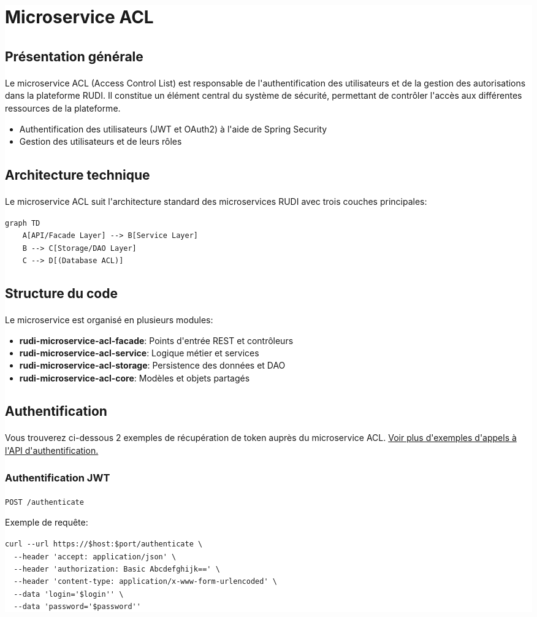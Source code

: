 # Microservice ACL

## Présentation générale

Le microservice ACL (Access Control List) est responsable de l'authentification des utilisateurs et de la gestion des autorisations dans la plateforme RUDI. Il constitue un élément central du système de sécurité, permettant de contrôler l'accès aux différentes ressources de la plateforme.

- Authentification des utilisateurs (JWT et OAuth2) à l'aide de Spring Security
- Gestion des utilisateurs et de leurs rôles

## Architecture technique

Le microservice ACL suit l'architecture standard des microservices RUDI avec trois couches principales:

```mermaid
graph TD
    A[API/Facade Layer] --> B[Service Layer]
    B --> C[Storage/DAO Layer]
    C --> D[(Database ACL)]
```

## Structure du code

Le microservice est organisé en plusieurs modules:

- **rudi-microservice-acl-facade**: Points d'entrée REST et contrôleurs
- **rudi-microservice-acl-service**: Logique métier et services
- **rudi-microservice-acl-storage**: Persistence des données et DAO
- **rudi-microservice-acl-core**: Modèles et objets partagés

## Authentification

Vous trouverez ci-dessous 2 exemples de récupération de token auprès du microservice ACL. [Voir plus d'exemples d'appels à l'API d'authentification.](../../../rudi-microservice/rudi-microservice-acl/README.md)


### Authentification JWT

```
POST /authenticate
```

Exemple de requête:
```shell
curl --url https://$host:$port/authenticate \
  --header 'accept: application/json' \
  --header 'authorization: Basic Abcdefghijk==' \
  --header 'content-type: application/x-www-form-urlencoded' \
  --data 'login='$login'' \
  --data 'password='$password''
```
